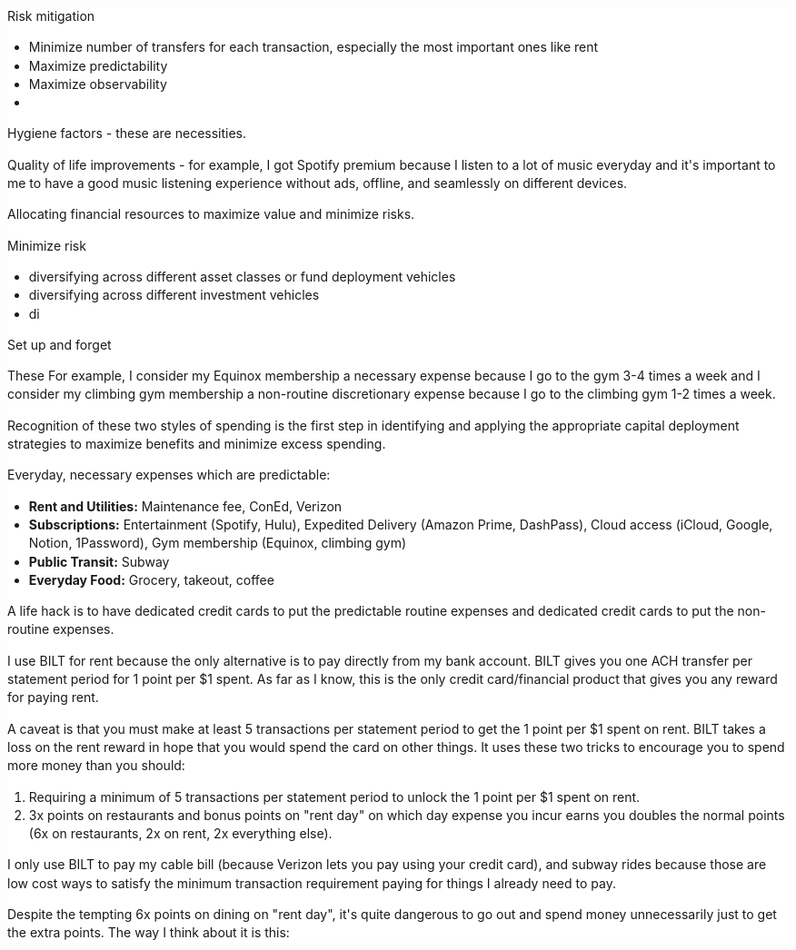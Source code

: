 Risk mitigation

- Minimize number of transfers for each transaction, especially the most important ones like rent
- Maximize predictability
- Maximize observability
-

Hygiene factors - these are necessities.

Quality of life improvements - for example, I got Spotify premium because I listen to a lot of music everyday and it's important to me to have a good music listening experience without ads, offline, and seamlessly on different devices.

Allocating financial resources to maximize value and minimize risks.

Minimize risk

- diversifying across different asset classes or fund deployment vehicles
- diversifying across different investment vehicles
- di

Set up and forget

These For example, I consider my Equinox membership a necessary expense because I go to the gym 3-4 times a week and I consider my climbing gym membership a non-routine discretionary expense because I go to the climbing gym 1-2 times a week.

Recognition of these two styles of spending is the first step in identifying and applying the appropriate capital deployment strategies to maximize benefits and minimize excess spending.

Everyday, necessary expenses which are predictable:

- **Rent and Utilities:** Maintenance fee, ConEd, Verizon
- **Subscriptions:** Entertainment (Spotify, Hulu), Expedited Delivery (Amazon Prime, DashPass), Cloud access (iCloud, Google, Notion, 1Password), Gym membership (Equinox, climbing gym)
- **Public Transit:** Subway
- **Everyday Food:** Grocery, takeout, coffee

A life hack is to have dedicated credit cards to put the predictable routine expenses and dedicated credit cards to put the non-routine expenses.

I use BILT for rent because the only alternative is to pay directly from my bank account. BILT gives you one ACH transfer per statement period for 1 point per $1 spent. As far as I know, this is the only credit card/financial product that gives you any reward for paying rent.

A caveat is that you must make at least 5 transactions per statement period to get the 1 point per $1 spent on rent. BILT takes a loss on the rent reward in hope that you would spend the card on other things. It uses these two tricks to encourage you to spend more money than you should:

1. Requiring a minimum of 5 transactions per statement period to unlock the 1 point per $1 spent on rent.
2. 3x points on restaurants and bonus points on "rent day" on which day expense you incur earns you doubles the normal points (6x on restaurants, 2x on rent, 2x everything else).

I only use BILT to pay my cable bill (because Verizon lets you pay using your credit card), and subway rides because those are low cost ways to satisfy the minimum transaction requirement paying for things I already need to pay.

Despite the tempting 6x points on dining on "rent day", it's quite dangerous to go out and spend money unnecessarily just to get the extra points. The way I think about it is this:
